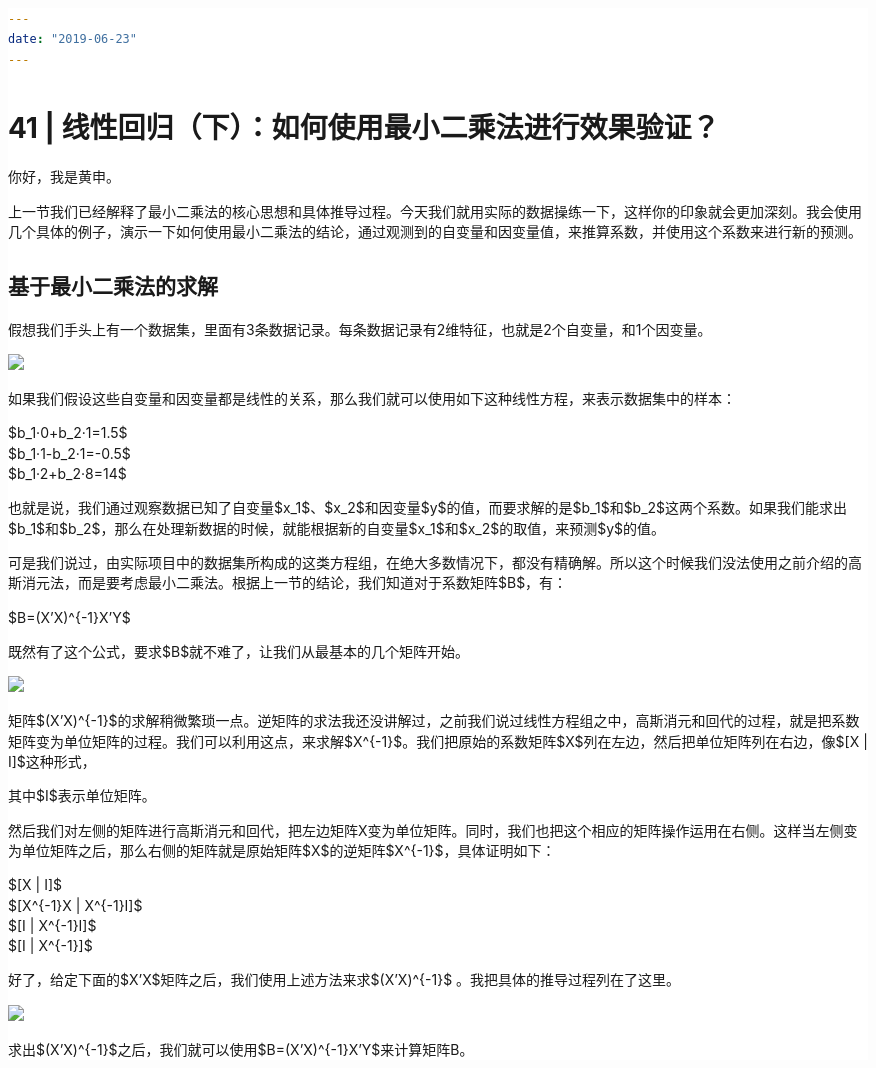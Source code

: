 ```yaml
---
date: "2019-06-23"
---  
```

      
# 41 | 线性回归（下）：如何使用最小二乘法进行效果验证？
你好，我是黄申。

上一节我们已经解释了最小二乘法的核心思想和具体推导过程。今天我们就用实际的数据操练一下，这样你的印象就会更加深刻。我会使用几个具体的例子，演示一下如何使用最小二乘法的结论，通过观测到的自变量和因变量值，来推算系数，并使用这个系数来进行新的预测。

## 基于最小二乘法的求解

假想我们手头上有一个数据集，里面有3条数据记录。每条数据记录有2维特征，也就是2个自变量，和1个因变量。

![](/images/程序员数学基础/05.线性代数篇/resourceimage94b49427dc10b0745cb5680e911e0d0d15b4.png)

如果我们假设这些自变量和因变量都是线性的关系，那么我们就可以使用如下这种线性方程，来表示数据集中的样本：

\$b\_1·0+b\_2·1=1.5\$  
\$b\_1·1-b\_2·1=-0.5\$  
\$b\_1·2+b\_2·8=14\$

也就是说，我们通过观察数据已知了自变量\$x\_1\$、\$x\_2\$和因变量\$y\$的值，而要求解的是\$b\_1\$和\$b\_2\$这两个系数。如果我们能求出\$b\_1\$和\$b\_2\$，那么在处理新数据的时候，就能根据新的自变量\$x\_1\$和\$x\_2\$的取值，来预测\$y\$的值。



可是我们说过，由实际项目中的数据集所构成的这类方程组，在绝大多数情况下，都没有精确解。所以这个时候我们没法使用之前介绍的高斯消元法，而是要考虑最小二乘法。根据上一节的结论，我们知道对于系数矩阵\$B\$，有：

\$B=\(X’X\)\^\{-1\}X’Y\$

既然有了这个公式，要求\$B\$就不难了，让我们从最基本的几个矩阵开始。

![](/images/程序员数学基础/05.线性代数篇/resourceimagef29df2f70be34564a2e64071cd623d0e3f9d.png)

矩阵\$\(X’X\)\^\{-1\}\$的求解稍微繁琐一点。逆矩阵的求法我还没讲解过，之前我们说过线性方程组之中，高斯消元和回代的过程，就是把系数矩阵变为单位矩阵的过程。我们可以利用这点，来求解\$X\^\{-1\}\$。我们把原始的系数矩阵\$X\$列在左边，然后把单位矩阵列在右边，像\$\[X | I\]\$这种形式，

其中\$I\$表示单位矩阵。

然后我们对左侧的矩阵进行高斯消元和回代，把左边矩阵X变为单位矩阵。同时，我们也把这个相应的矩阵操作运用在右侧。这样当左侧变为单位矩阵之后，那么右侧的矩阵就是原始矩阵\$X\$的逆矩阵\$X\^\{-1\}\$，具体证明如下：

\$\[X | I\]\$  
\$\[X\^\{-1\}X | X\^\{-1\}I\]\$  
\$\[I | X\^\{-1\}I\]\$  
\$\[I | X\^\{-1\}\]\$

好了，给定下面的\$X’X\$矩阵之后，我们使用上述方法来求\$\(X’X\)\^\{-1\}\$ 。我把具体的推导过程列在了这里。

![](/images/程序员数学基础/05.线性代数篇/resourceimage1aad1a6f3815a9895fc80f54124a1dae7cad.png)

求出\$\(X’X\)\^\{-1\}\$之后，我们就可以使用\$B=\(X’X\)\^\{-1\}X’Y\$来计算矩阵B。
